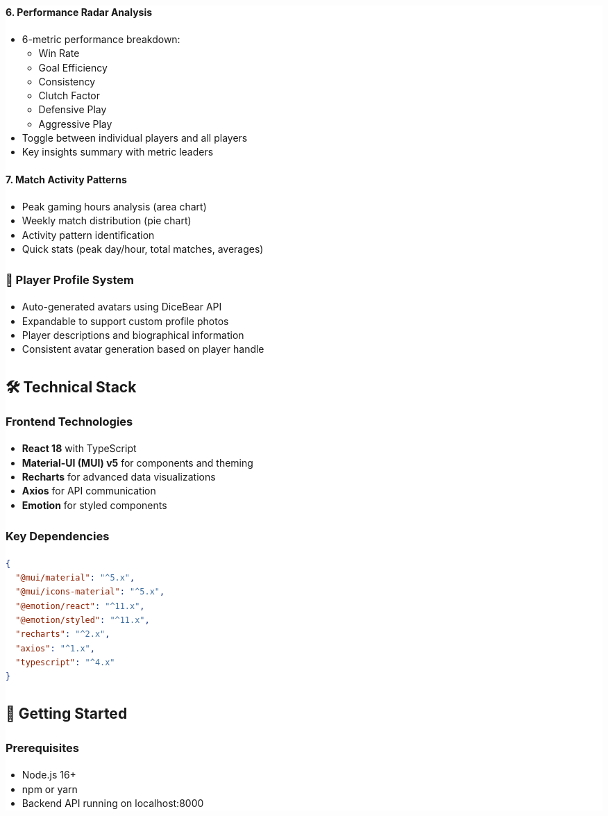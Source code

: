 #### 6. **Performance Radar Analysis**
- 6-metric performance breakdown:
  - Win Rate
  - Goal Efficiency
  - Consistency
  - Clutch Factor
  - Defensive Play
  - Aggressive Play
- Toggle between individual players and all players
- Key insights summary with metric leaders

#### 7. **Match Activity Patterns**
- Peak gaming hours analysis (area chart)
- Weekly match distribution (pie chart)
- Activity pattern identification
- Quick stats (peak day/hour, total matches, averages)

### 🎯 Player Profile System
- Auto-generated avatars using DiceBear API
- Expandable to support custom profile photos
- Player descriptions and biographical information
- Consistent avatar generation based on player handle

## 🛠 Technical Stack

### Frontend Technologies
- **React 18** with TypeScript
- **Material-UI (MUI) v5** for components and theming
- **Recharts** for advanced data visualizations
- **Axios** for API communication
- **Emotion** for styled components

### Key Dependencies
```json
{
  "@mui/material": "^5.x",
  "@mui/icons-material": "^5.x",
  "@emotion/react": "^11.x",
  "@emotion/styled": "^11.x",
  "recharts": "^2.x",
  "axios": "^1.x",
  "typescript": "^4.x"
}
```

## 🚀 Getting Started

### Prerequisites
- Node.js 16+
- npm or yarn
- Backend API running on localhost:8000
